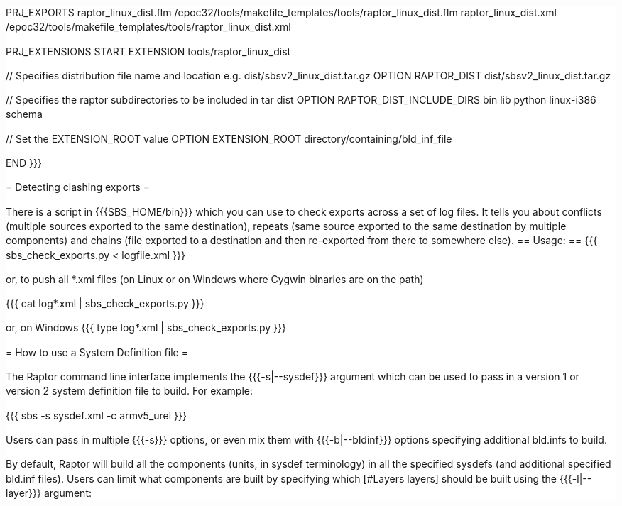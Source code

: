 PRJ_EXPORTS
raptor_linux_dist.flm /epoc32/tools/makefile_templates/tools/raptor_linux_dist.flm
raptor_linux_dist.xml /epoc32/tools/makefile_templates/tools/raptor_linux_dist.xml

PRJ_EXTENSIONS
START EXTENSION tools/raptor_linux_dist

// Specifies distribution file name and location e.g. dist/sbsv2_linux_dist.tar.gz
OPTION RAPTOR_DIST dist/sbsv2_linux_dist.tar.gz

// Specifies the raptor subdirectories to be included in tar dist
OPTION RAPTOR_DIST_INCLUDE_DIRS bin lib python linux-i386 schema

// Set the EXTENSION_ROOT value
OPTION EXTENSION_ROOT directory/containing/bld_inf_file

END
}}}



= Detecting clashing exports =


There is a script in {{{SBS_HOME/bin}}} which you can use to check exports across a set of log files. It tells you about conflicts (multiple sources exported to the same destination), repeats (same source exported to the same destination by multiple components) and chains (file exported to a destination and then re-exported from there to somewhere else).
== Usage: ==
{{{
 sbs_check_exports.py < logfile.xml
}}}

or, to push all *.xml files (on Linux or on Windows where Cygwin binaries are on the path)

{{{
 cat log*.xml | sbs_check_exports.py
}}}

or, on Windows
{{{
 type log*.xml | sbs_check_exports.py
}}}



= How to use a System Definition file =

The Raptor command line interface implements the {{{-s|--sysdef}}} argument which can be used to pass in a version 1 or version 2 system definition file to build.  For example:

{{{
sbs -s sysdef.xml -c armv5_urel
}}}

Users can pass in multiple {{{-s}}} options, or even mix them with {{{-b|--bldinf}}} options specifying additional bld.infs to build.

By default, Raptor will build all the components (units, in sysdef terminology) in all the specified sysdefs (and additional specified bld.inf files).  Users can limit what components are built by specifying which [#Layers layers] should be built using the {{{-l|--layer}}} argument:

